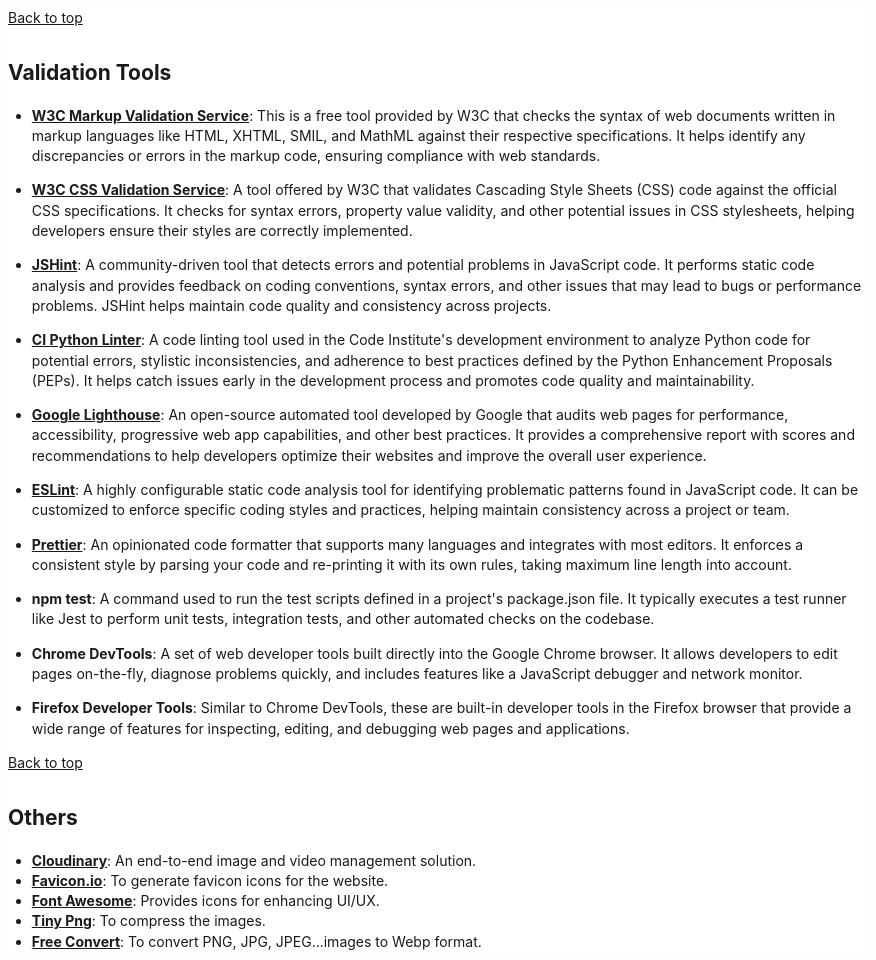 [Back to top](#table-of-contents)

## Validation Tools

- [**W3C Markup Validation Service**](https://validator.w3.org/): This is a free tool provided by W3C that checks the syntax of web documents written in markup languages like HTML, XHTML, SMIL, and MathML against their respective specifications. It helps identify any discrepancies or errors in the markup code, ensuring compliance with web standards.

- [**W3C CSS Validation Service**](https://jigsaw.w3.org/css-validator/): A tool offered by W3C that validates Cascading Style Sheets (CSS) code against the official CSS specifications. It checks for syntax errors, property value validity, and other potential issues in CSS stylesheets, helping developers ensure their styles are correctly implemented.

- [**JSHint**](https://jshint.com/): A community-driven tool that detects errors and potential problems in JavaScript code. It performs static code analysis and provides feedback on coding conventions, syntax errors, and other issues that may lead to bugs or performance problems. JSHint helps maintain code quality and consistency across projects.

- [**CI Python Linter**](https://pep8ci.herokuapp.com/): A code linting tool used in the Code Institute's development environment to analyze Python code for potential errors, stylistic inconsistencies, and adherence to best practices defined by the Python Enhancement Proposals (PEPs). It helps catch issues early in the development process and promotes code quality and maintainability.

- [**Google Lighthouse**](https://developers.google.com/web/tools/lighthouse): An open-source automated tool developed by Google that audits web pages for performance, accessibility, progressive web app capabilities, and other best practices. It provides a comprehensive report with scores and recommendations to help developers optimize their websites and improve the overall user experience.

- [**ESLint**](https://eslint.org/): A highly configurable static code analysis tool for identifying problematic patterns found in JavaScript code. It can be customized to enforce specific coding styles and practices, helping maintain consistency across a project or team.

- [**Prettier**](https://prettier.io/): An opinionated code formatter that supports many languages and integrates with most editors. It enforces a consistent style by parsing your code and re-printing it with its own rules, taking maximum line length into account.

- **npm test**: A command used to run the test scripts defined in a project's package.json file. It typically executes a test runner like Jest to perform unit tests, integration tests, and other automated checks on the codebase.

- **Chrome DevTools**: A set of web developer tools built directly into the Google Chrome browser. It allows developers to edit pages on-the-fly, diagnose problems quickly, and includes features like a JavaScript debugger and network monitor.

- **Firefox Developer Tools**: Similar to Chrome DevTools, these are built-in developer tools in the Firefox browser that provide a wide range of features for inspecting, editing, and debugging web pages and applications.

[Back to top](#table-of-contents)

## Others

- [**Cloudinary**](https://cloudinary.com/): An end-to-end image and video management solution.
- [**Favicon.io**](https://favicon.io/): To generate favicon icons for the website.
- [**Font Awesome**](https://fontawesome.com/): Provides icons for enhancing UI/UX.
- [**Tiny Png**](https://tinypng.com/): To compress the images.
- [**Free Convert**](https://www.freeconvert.com/): To convert PNG, JPG, JPEG...images to Webp format.
